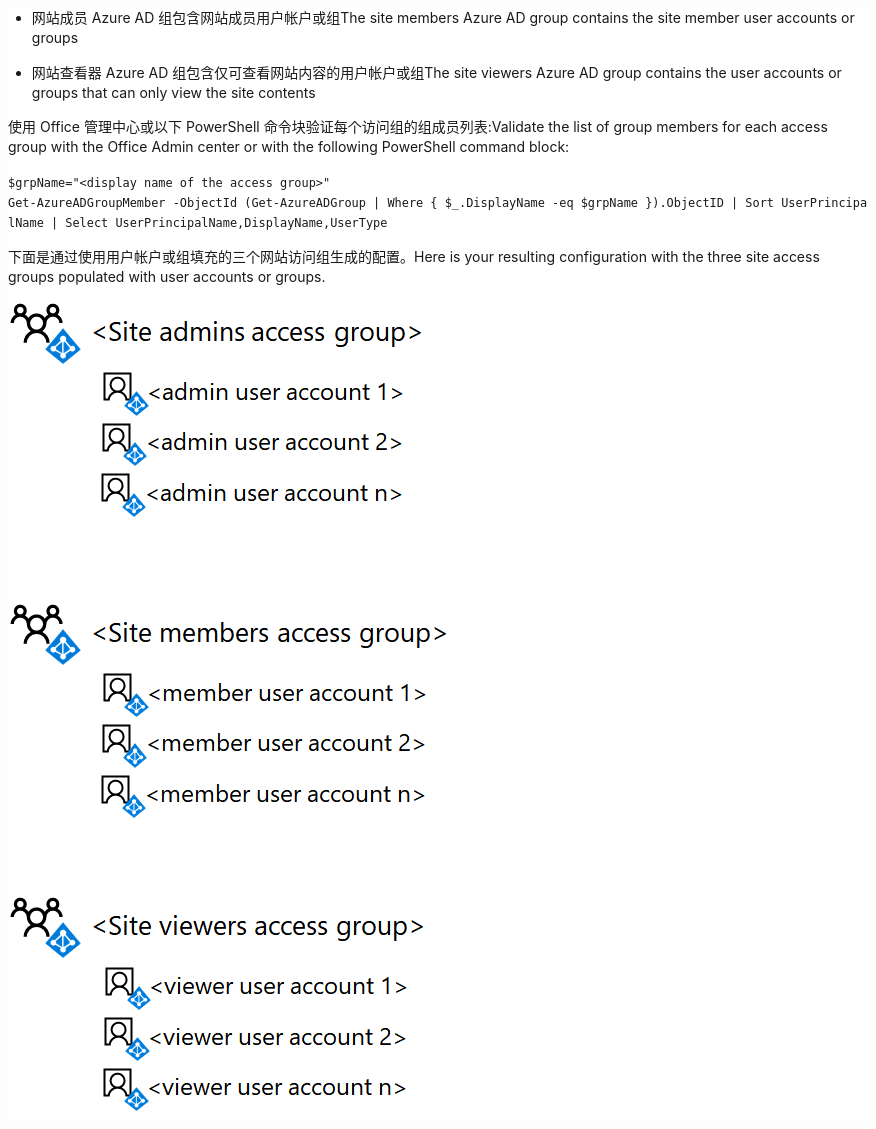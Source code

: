 - <span data-ttu-id="1f3ae-160">网站成员 Azure AD 组包含网站成员用户帐户或组</span><span class="sxs-lookup"><span data-stu-id="1f3ae-160">The site members Azure AD group contains the site member user accounts or groups</span></span>
    
- <span data-ttu-id="1f3ae-161">网站查看器 Azure AD 组包含仅可查看网站内容的用户帐户或组</span><span class="sxs-lookup"><span data-stu-id="1f3ae-161">The site viewers Azure AD group contains the user accounts or groups that can only view the site contents</span></span>
    
<span data-ttu-id="1f3ae-162">使用 Office 管理中心或以下 PowerShell 命令块验证每个访问组的组成员列表:</span><span class="sxs-lookup"><span data-stu-id="1f3ae-162">Validate the list of group members for each access group with the Office Admin center or with the following PowerShell command block:</span></span>
  
```
$grpName="<display name of the access group>"
Get-AzureADGroupMember -ObjectId (Get-AzureADGroup | Where { $_.DisplayName -eq $grpName }).ObjectID | Sort UserPrincipalName | Select UserPrincipalName,DisplayName,UserType
```

<span data-ttu-id="1f3ae-163">下面是通过使用用户帐户或组填充的三个网站访问组生成的配置。</span><span class="sxs-lookup"><span data-stu-id="1f3ae-163">Here is your resulting configuration with the three site access groups populated with user accounts or groups.</span></span>
  
![三个使用用户帐户填充的访问组。](media/2320107c-dad6-4c8f-94e5-f6427c125e71.png)
  